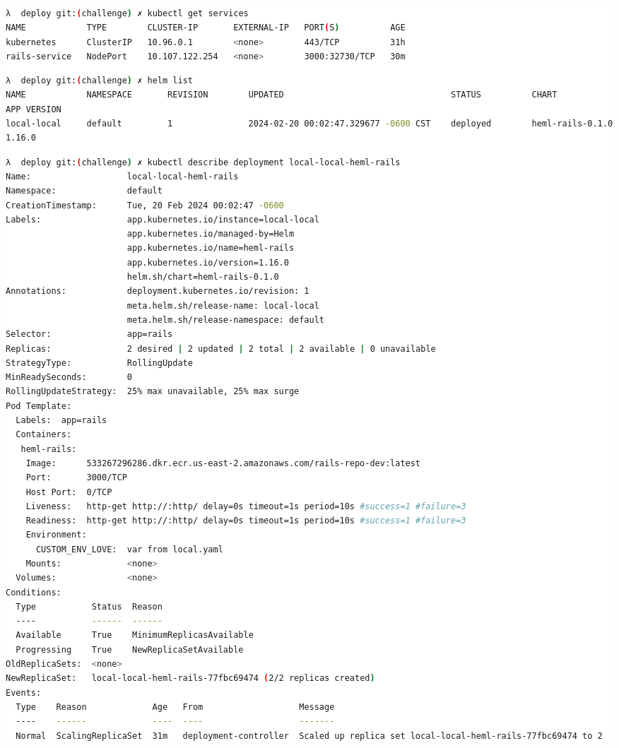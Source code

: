 ```bash
λ  deploy git:(challenge) ✗ kubectl get services
NAME            TYPE        CLUSTER-IP       EXTERNAL-IP   PORT(S)          AGE
kubernetes      ClusterIP   10.96.0.1        <none>        443/TCP          31h
rails-service   NodePort    10.107.122.254   <none>        3000:32730/TCP   30m

```

```bash
λ  deploy git:(challenge) ✗ helm list
NAME            NAMESPACE       REVISION        UPDATED                                 STATUS          CHART                   APP VERSION
local-local     default         1               2024-02-20 00:02:47.329677 -0600 CST    deployed        heml-rails-0.1.0        1.16.0    
```

```bash
λ  deploy git:(challenge) ✗ kubectl describe deployment local-local-heml-rails
Name:                   local-local-heml-rails
Namespace:              default
CreationTimestamp:      Tue, 20 Feb 2024 00:02:47 -0600
Labels:                 app.kubernetes.io/instance=local-local
                        app.kubernetes.io/managed-by=Helm
                        app.kubernetes.io/name=heml-rails
                        app.kubernetes.io/version=1.16.0
                        helm.sh/chart=heml-rails-0.1.0
Annotations:            deployment.kubernetes.io/revision: 1
                        meta.helm.sh/release-name: local-local
                        meta.helm.sh/release-namespace: default
Selector:               app=rails
Replicas:               2 desired | 2 updated | 2 total | 2 available | 0 unavailable
StrategyType:           RollingUpdate
MinReadySeconds:        0
RollingUpdateStrategy:  25% max unavailable, 25% max surge
Pod Template:
  Labels:  app=rails
  Containers:
   heml-rails:
    Image:      533267296286.dkr.ecr.us-east-2.amazonaws.com/rails-repo-dev:latest
    Port:       3000/TCP
    Host Port:  0/TCP
    Liveness:   http-get http://:http/ delay=0s timeout=1s period=10s #success=1 #failure=3
    Readiness:  http-get http://:http/ delay=0s timeout=1s period=10s #success=1 #failure=3
    Environment:
      CUSTOM_ENV_LOVE:  var from local.yaml
    Mounts:             <none>
  Volumes:              <none>
Conditions:
  Type           Status  Reason
  ----           ------  ------
  Available      True    MinimumReplicasAvailable
  Progressing    True    NewReplicaSetAvailable
OldReplicaSets:  <none>
NewReplicaSet:   local-local-heml-rails-77fbc69474 (2/2 replicas created)
Events:
  Type    Reason             Age   From                   Message
  ----    ------             ----  ----                   -------
  Normal  ScalingReplicaSet  31m   deployment-controller  Scaled up replica set local-local-heml-rails-77fbc69474 to 2

```
